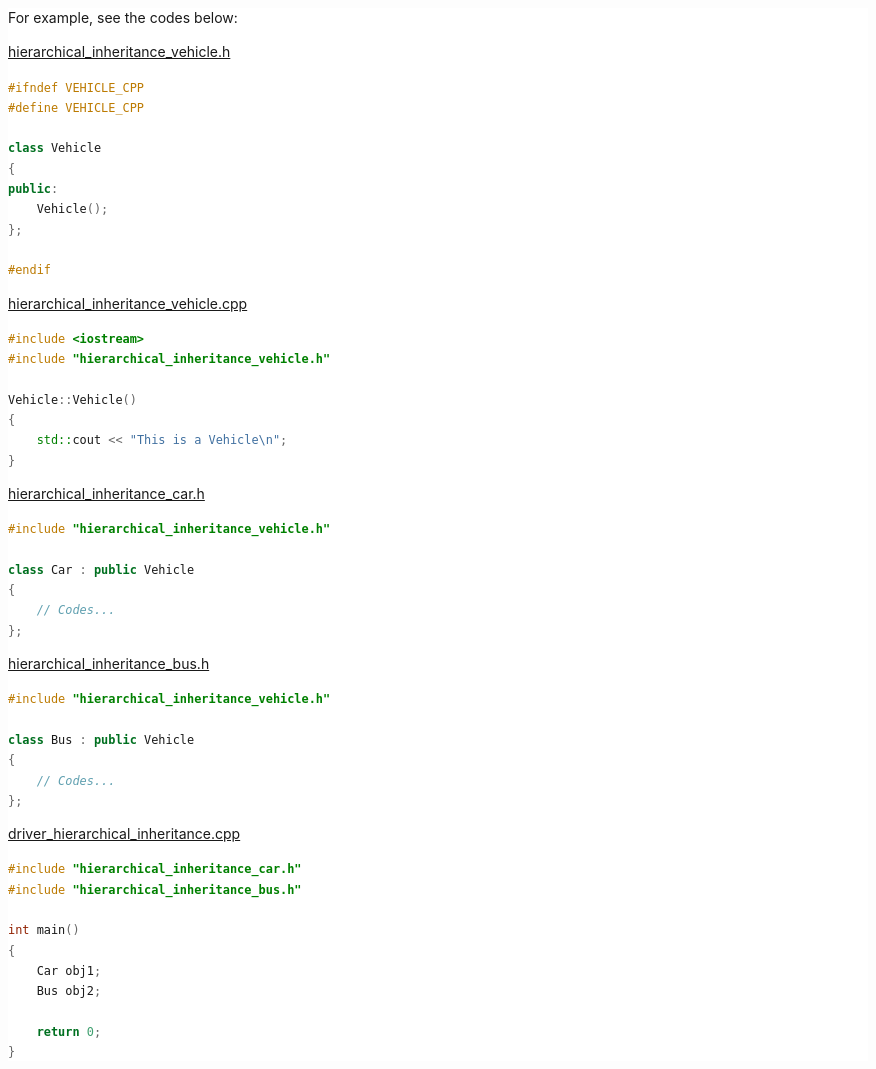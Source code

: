 
For example, see the codes below:

[hierarchical_inheritance_vehicle.h](src/hierarchical_inheritance_vehicle.h)
```cpp
#ifndef VEHICLE_CPP
#define VEHICLE_CPP

class Vehicle
{
public:
    Vehicle();
};

#endif
```

[hierarchical_inheritance_vehicle.cpp](src/hierarchical_inheritance_vehicle.cpp)
```cpp
#include <iostream>
#include "hierarchical_inheritance_vehicle.h"

Vehicle::Vehicle()
{
    std::cout << "This is a Vehicle\n";
}
```

[hierarchical_inheritance_car.h](src/hierarchical_inheritance_car.h)
```cpp
#include "hierarchical_inheritance_vehicle.h"

class Car : public Vehicle
{
    // Codes...
};
```

[hierarchical_inheritance_bus.h](src/hierarchical_inheritance_bus.h)
```cpp
#include "hierarchical_inheritance_vehicle.h"

class Bus : public Vehicle
{
    // Codes...
};
```

[driver_hierarchical_inheritance.cpp](src/driver_hierarchical_inheritance.cpp)
```cpp
#include "hierarchical_inheritance_car.h"
#include "hierarchical_inheritance_bus.h"

int main()
{
    Car obj1;
    Bus obj2;

    return 0;
}
```
